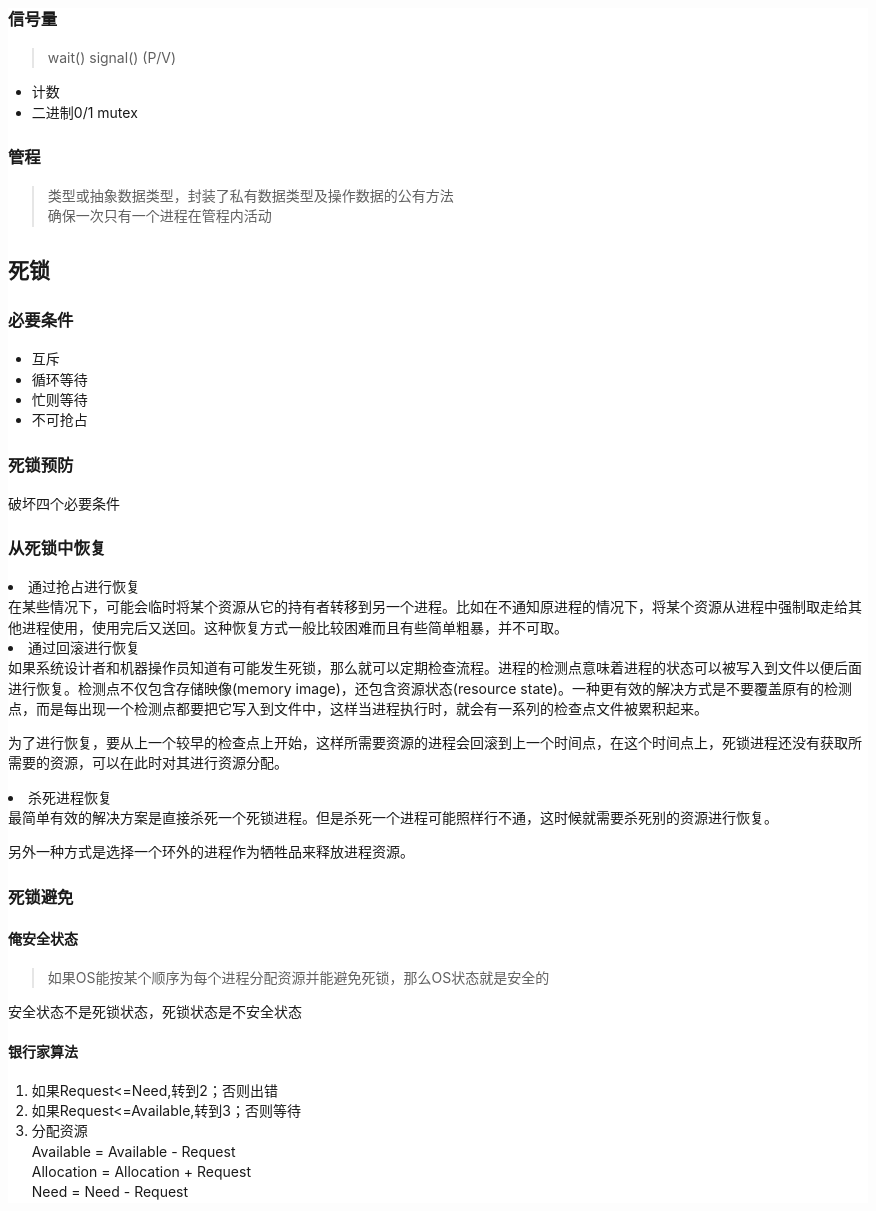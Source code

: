 ### 信号量
>wait() signal() (P/V)

<ul>
<li>计数
<li>二进制0/1 mutex
</ul>

### 管程
>类型或抽象数据类型，封装了私有数据类型及操作数据的公有方法<br>
确保一次只有一个进程在管程内活动

## 死锁
### 必要条件
<ul>
<li>互斥
<li>循环等待
<li>忙则等待
<li>不可抢占
</ul>

### 死锁预防
破坏四个必要条件

### 从死锁中恢复

<li>通过抢占进行恢复</li>
在某些情况下，可能会临时将某个资源从它的持有者转移到另一个进程。比如在不通知原进程的情况下，将某个资源从进程中强制取走给其他进程使用，使用完后又送回。这种恢复方式一般比较困难而且有些简单粗暴，并不可取。

<li>通过回滚进行恢复</li>
如果系统设计者和机器操作员知道有可能发生死锁，那么就可以定期检查流程。进程的检测点意味着进程的状态可以被写入到文件以便后面进行恢复。检测点不仅包含存储映像(memory image)，还包含资源状态(resource state)。一种更有效的解决方式是不要覆盖原有的检测点，而是每出现一个检测点都要把它写入到文件中，这样当进程执行时，就会有一系列的检查点文件被累积起来。

为了进行恢复，要从上一个较早的检查点上开始，这样所需要资源的进程会回滚到上一个时间点，在这个时间点上，死锁进程还没有获取所需要的资源，可以在此时对其进行资源分配。

<li>杀死进程恢复</li>
最简单有效的解决方案是直接杀死一个死锁进程。但是杀死一个进程可能照样行不通，这时候就需要杀死别的资源进行恢复。

另外一种方式是选择一个环外的进程作为牺牲品来释放进程资源。


### 死锁避免
#### 俺安全状态
>如果OS能按某个顺序为每个进程分配资源并能避免死锁，那么OS状态就是安全的

安全状态不是死锁状态，死锁状态是不安全状态

#### 银行家算法
<ol>
<li>如果Request<=Need,转到2；否则出错</li>
<li>如果Request<=Available,转到3；否则等待</li>
<li>分配资源</li>
Available = Available - Request<br>
Allocation = Allocation + Request<br>
Need = Need - Request<br>
</ol>
